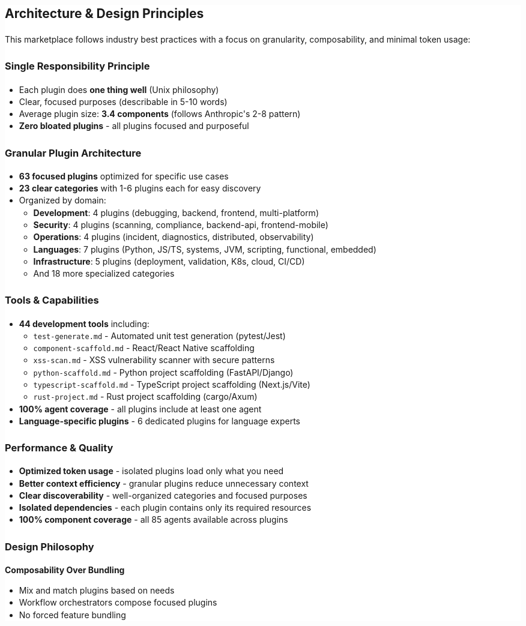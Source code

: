 
## Architecture & Design Principles

This marketplace follows industry best practices with a focus on granularity, composability, and minimal token usage:

### Single Responsibility Principle

- Each plugin does **one thing well** (Unix philosophy)
- Clear, focused purposes (describable in 5-10 words)
- Average plugin size: **3.4 components** (follows Anthropic's 2-8 pattern)
- **Zero bloated plugins** - all plugins focused and purposeful

### Granular Plugin Architecture

- **63 focused plugins** optimized for specific use cases
- **23 clear categories** with 1-6 plugins each for easy discovery
- Organized by domain:
  - **Development**: 4 plugins (debugging, backend, frontend, multi-platform)
  - **Security**: 4 plugins (scanning, compliance, backend-api, frontend-mobile)
  - **Operations**: 4 plugins (incident, diagnostics, distributed, observability)
  - **Languages**: 7 plugins (Python, JS/TS, systems, JVM, scripting, functional, embedded)
  - **Infrastructure**: 5 plugins (deployment, validation, K8s, cloud, CI/CD)
  - And 18 more specialized categories

### Tools & Capabilities

- **44 development tools** including:
  - `test-generate.md` - Automated unit test generation (pytest/Jest)
  - `component-scaffold.md` - React/React Native scaffolding
  - `xss-scan.md` - XSS vulnerability scanner with secure patterns
  - `python-scaffold.md` - Python project scaffolding (FastAPI/Django)
  - `typescript-scaffold.md` - TypeScript project scaffolding (Next.js/Vite)
  - `rust-project.md` - Rust project scaffolding (cargo/Axum)
- **100% agent coverage** - all plugins include at least one agent
- **Language-specific plugins** - 6 dedicated plugins for language experts

### Performance & Quality

- **Optimized token usage** - isolated plugins load only what you need
- **Better context efficiency** - granular plugins reduce unnecessary context
- **Clear discoverability** - well-organized categories and focused purposes
- **Isolated dependencies** - each plugin contains only its required resources
- **100% component coverage** - all 85 agents available across plugins

### Design Philosophy

**Composability Over Bundling**

- Mix and match plugins based on needs
- Workflow orchestrators compose focused plugins
- No forced feature bundling
